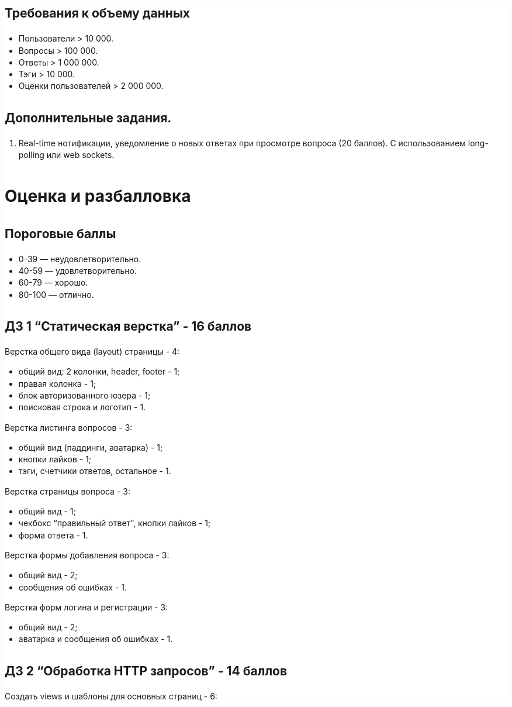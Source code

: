 ## Требования к объему данных
- Пользователи > 10 000.
- Вопросы > 100 000.
- Ответы > 1 000 000.
- Тэги > 10 000.
- Оценки пользователей > 2 000 000.

## Дополнительные задания.
1. Real-time нотификации, уведомление о новых ответах при просмотре вопроса (20 баллов). С использованием long-polling или web sockets.

# Оценка и разбалловка
## Пороговые баллы
- 0-39 — неудовлетворительно.
- 40-59 — удовлетворительно.
- 60-79 — хорошо.
- 80-100 — отлично.

## ДЗ 1 “Статическая верстка” - 16 баллов
Верстка общего вида (layout) страницы - 4:

- общий вид: 2 колонки, header, footer - 1;
- правая колонка - 1;
- блок авторизованного юзера - 1;
- поисковая строка и логотип - 1.

Верстка листинга вопросов - 3:

- общий вид (паддинги, аватарка) - 1;
- кнопки лайков - 1;
- тэги, счетчики ответов, остальное - 1.

Верстка страницы вопроса - 3:

- общий вид - 1;
- чекбокс “правильный ответ”, кнопки лайков - 1;
- форма ответа - 1.

Верстка формы добавления вопроса - 3:

- общий вид - 2;
- сообщения об ошибках - 1.

Верстка форм логина и регистрации - 3:

- общий вид - 2;
- аватарка и сообщения об ошибках - 1.

## ДЗ 2 “Обработка HTTP запросов” - 14 баллов
Создать views и шаблоны для основных страниц - 6:
